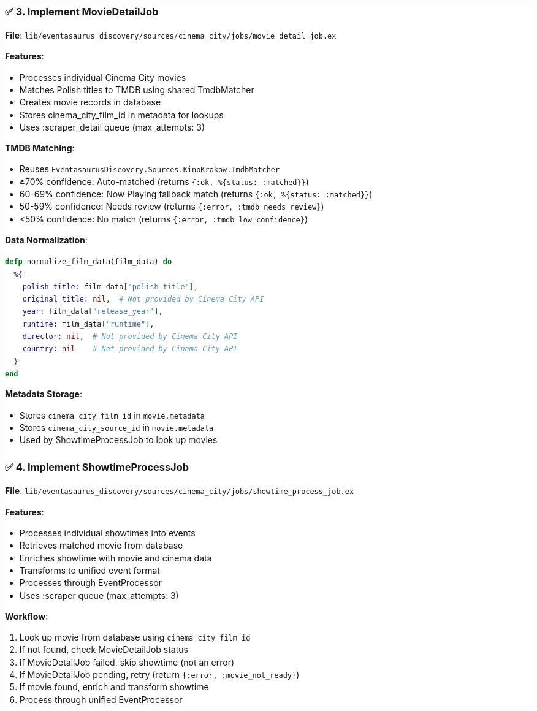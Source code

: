 ### ✅ 3. Implement MovieDetailJob
**File**: `lib/eventasaurus_discovery/sources/cinema_city/jobs/movie_detail_job.ex`

**Features**:
- Processes individual Cinema City movies
- Matches Polish titles to TMDB using shared TmdbMatcher
- Creates movie records in database
- Stores cinema_city_film_id in metadata for lookups
- Uses :scraper_detail queue (max_attempts: 3)

**TMDB Matching**:
- Reuses `EventasaurusDiscovery.Sources.KinoKrakow.TmdbMatcher`
- ≥70% confidence: Auto-matched (returns `{:ok, %{status: :matched}}`)
- 60-69% confidence: Now Playing fallback match (returns `{:ok, %{status: :matched}}`)
- 50-59% confidence: Needs review (returns `{:error, :tmdb_needs_review}`)
- <50% confidence: No match (returns `{:error, :tmdb_low_confidence}`)

**Data Normalization**:
```elixir
defp normalize_film_data(film_data) do
  %{
    polish_title: film_data["polish_title"],
    original_title: nil,  # Not provided by Cinema City API
    year: film_data["release_year"],
    runtime: film_data["runtime"],
    director: nil,  # Not provided by Cinema City API
    country: nil    # Not provided by Cinema City API
  }
end
```

**Metadata Storage**:
- Stores `cinema_city_film_id` in `movie.metadata`
- Stores `cinema_city_source_id` in `movie.metadata`
- Used by ShowtimeProcessJob to look up movies

### ✅ 4. Implement ShowtimeProcessJob
**File**: `lib/eventasaurus_discovery/sources/cinema_city/jobs/showtime_process_job.ex`

**Features**:
- Processes individual showtimes into events
- Retrieves matched movie from database
- Enriches showtime with movie and cinema data
- Transforms to unified event format
- Processes through EventProcessor
- Uses :scraper queue (max_attempts: 3)

**Workflow**:
1. Look up movie from database using `cinema_city_film_id`
2. If not found, check MovieDetailJob status
3. If MovieDetailJob failed, skip showtime (not an error)
4. If MovieDetailJob pending, retry (return `{:error, :movie_not_ready}`)
5. If movie found, enrich and transform showtime
6. Process through unified EventProcessor
